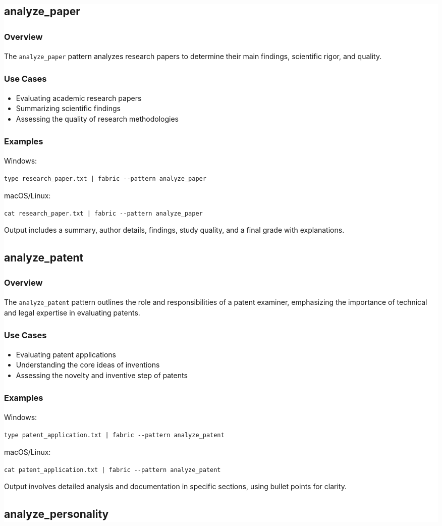 ## analyze_paper

### Overview
The `analyze_paper` pattern analyzes research papers to determine their main findings, scientific rigor, and quality.

### Use Cases
- Evaluating academic research papers
- Summarizing scientific findings
- Assessing the quality of research methodologies

### Examples

Windows:
```
type research_paper.txt | fabric --pattern analyze_paper
```

macOS/Linux:
```
cat research_paper.txt | fabric --pattern analyze_paper
```

Output includes a summary, author details, findings, study quality, and a final grade with explanations.

## analyze_patent

### Overview
The `analyze_patent` pattern outlines the role and responsibilities of a patent examiner, emphasizing the importance of technical and legal expertise in evaluating patents.

### Use Cases
- Evaluating patent applications
- Understanding the core ideas of inventions
- Assessing the novelty and inventive step of patents

### Examples

Windows:
```
type patent_application.txt | fabric --pattern analyze_patent
```

macOS/Linux:
```
cat patent_application.txt | fabric --pattern analyze_patent
```

Output involves detailed analysis and documentation in specific sections, using bullet points for clarity.

## analyze_personality
